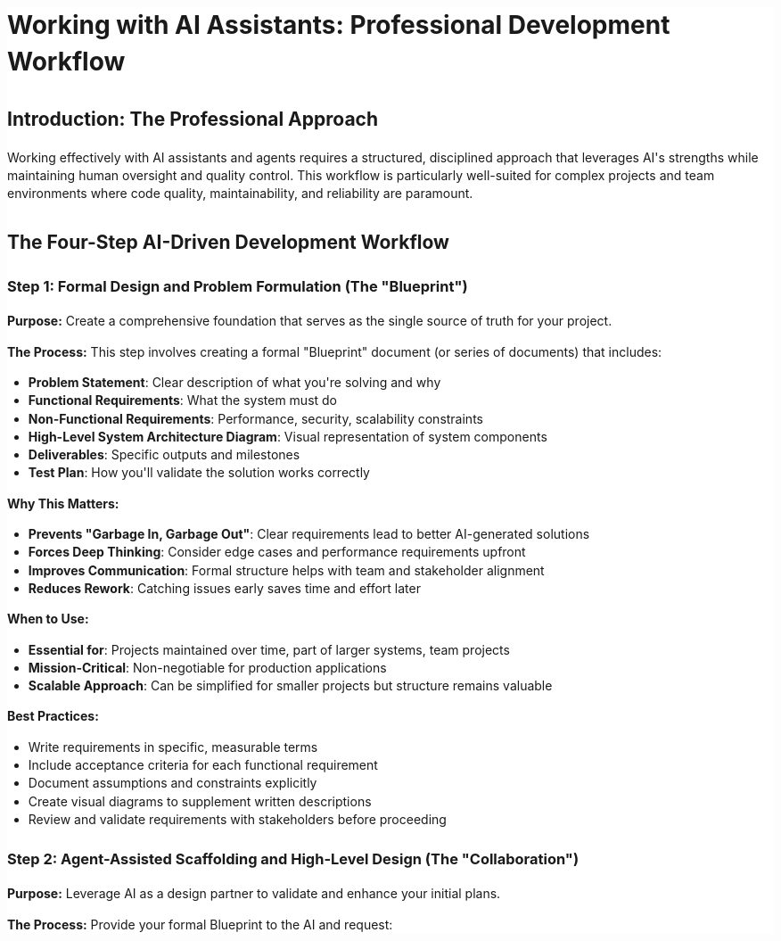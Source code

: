 # Working with AI Assistants: Professional Development Workflow

## Introduction: The Professional Approach

Working effectively with AI assistants and agents requires a structured, disciplined approach that leverages AI's strengths while maintaining human oversight and quality control. This workflow is particularly well-suited for complex projects and team environments where code quality, maintainability, and reliability are paramount.

## The Four-Step AI-Driven Development Workflow

### Step 1: Formal Design and Problem Formulation (The "Blueprint")

**Purpose:** Create a comprehensive foundation that serves as the single source of truth for your project.

**The Process:**
This step involves creating a formal "Blueprint" document (or series of documents) that includes:

- **Problem Statement**: Clear description of what you're solving and why
- **Functional Requirements**: What the system must do
- **Non-Functional Requirements**: Performance, security, scalability constraints
- **High-Level System Architecture Diagram**: Visual representation of system components
- **Deliverables**: Specific outputs and milestones
- **Test Plan**: How you'll validate the solution works correctly

**Why This Matters:**
- **Prevents "Garbage In, Garbage Out"**: Clear requirements lead to better AI-generated solutions
- **Forces Deep Thinking**: Consider edge cases and performance requirements upfront
- **Improves Communication**: Formal structure helps with team and stakeholder alignment
- **Reduces Rework**: Catching issues early saves time and effort later

**When to Use:**
- **Essential for**: Projects maintained over time, part of larger systems, team projects
- **Mission-Critical**: Non-negotiable for production applications
- **Scalable Approach**: Can be simplified for smaller projects but structure remains valuable

**Best Practices:**
- Write requirements in specific, measurable terms
- Include acceptance criteria for each functional requirement
- Document assumptions and constraints explicitly
- Create visual diagrams to supplement written descriptions
- Review and validate requirements with stakeholders before proceeding

### Step 2: Agent-Assisted Scaffolding and High-Level Design (The "Collaboration")

**Purpose:** Leverage AI as a design partner to validate and enhance your initial plans.

**The Process:**
Provide your formal Blueprint to the AI and request:
